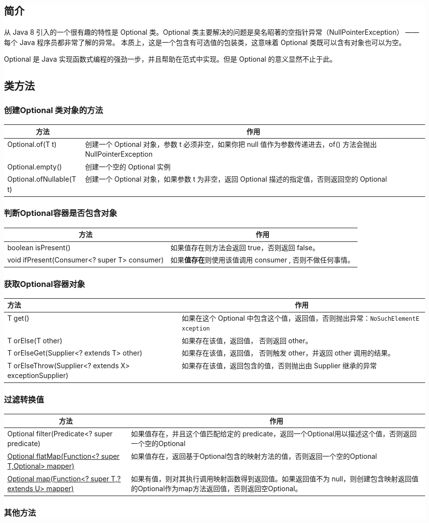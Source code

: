 ## 简介

从 Java 8 引入的一个很有趣的特性是 Optional 类。Optional 类主要解决的问题是臭名昭著的空指针异常（NullPointerException） —— 每个 Java 程序员都非常了解的异常。
本质上，这是一个包含有可选值的包装类，这意味着 Optional 类既可以含有对象也可以为空。

Optional 是 Java 实现函数式编程的强劲一步，并且帮助在范式中实现。但是 Optional 的意义显然不止于此。

## 类方法

### 创建Optional 类对象的方法

| 方法                     | 作用                                                         |
| ------------------------ | ------------------------------------------------------------ |
| Optional.of(T t)         | 创建一个 Optional 对象，参数 t 必须非空，如果你把 null 值作为参数传递进去，of() 方法会抛出 NullPointerException |
| Optional.empty()         | 创建一个空的 Optional 实例                                   |
| Optional.ofNullable(T t) | 创建一个 Optional 对象，如果参数 t 为非空，返回 Optional 描述的指定值，否则返回空的 Optional |

### 判断Optional容器是否包含对象

| 方法                                         | 作用                                                       |
| -------------------------------------------- | ---------------------------------------------------------- |
| boolean isPresent()                          | 如果值存在则方法会返回 true，否则返回 false。              |
| void ifPresent(Consumer<? super T> consumer) | 如果**值存在**则使用该值调用 consumer , 否则不做任何事情。 |

### 获取Optional容器对象

| 方法                                                         | 作用                                                         |
| :----------------------------------------------------------- | ------------------------------------------------------------ |
| T get()                                                      | 如果在这个 Optional 中包含这个值，返回值，否则抛出异常：`NoSuchElementException` |
| T orElse(T other)                                            | 如果存在该值，返回值， 否则返回 other。                      |
| T orElseGet(Supplier<? extends T> other)                     | 如果存在该值，返回值， 否则触发 other，并返回 other 调用的结果。 |
| <X extends Throwable> T orElseThrow(Supplier<? extends X> exceptionSupplier) | 如果存在该值，返回包含的值，否则抛出由 Supplier 继承的异常   |

### 过滤转换值

| 方法                                                         | 作用                                                         |
| ------------------------------------------------------------ | ------------------------------------------------------------ |
| Optional<T>   filter(Predicate<? super <T> predicate)        | 如果值存在，并且这个值匹配给定的 predicate，返回一个Optional用以描述这个值，否则返回一个空的Optional |
| <U> Optional<U>   flatMap(Function<? super T,Optional<U>> mapper) | 如果值存在，返回基于Optional包含的映射方法的值，否则返回一个空的Optional |
| <U>Optional<U>    map(Function<? super T,? extends U> mapper) | 如果有值，则对其执行调用映射函数得到返回值。如果返回值不为 null，则创建包含映射返回值的Optional作为map方法返回值，否则返回空Optional。 |

### 其他方法
